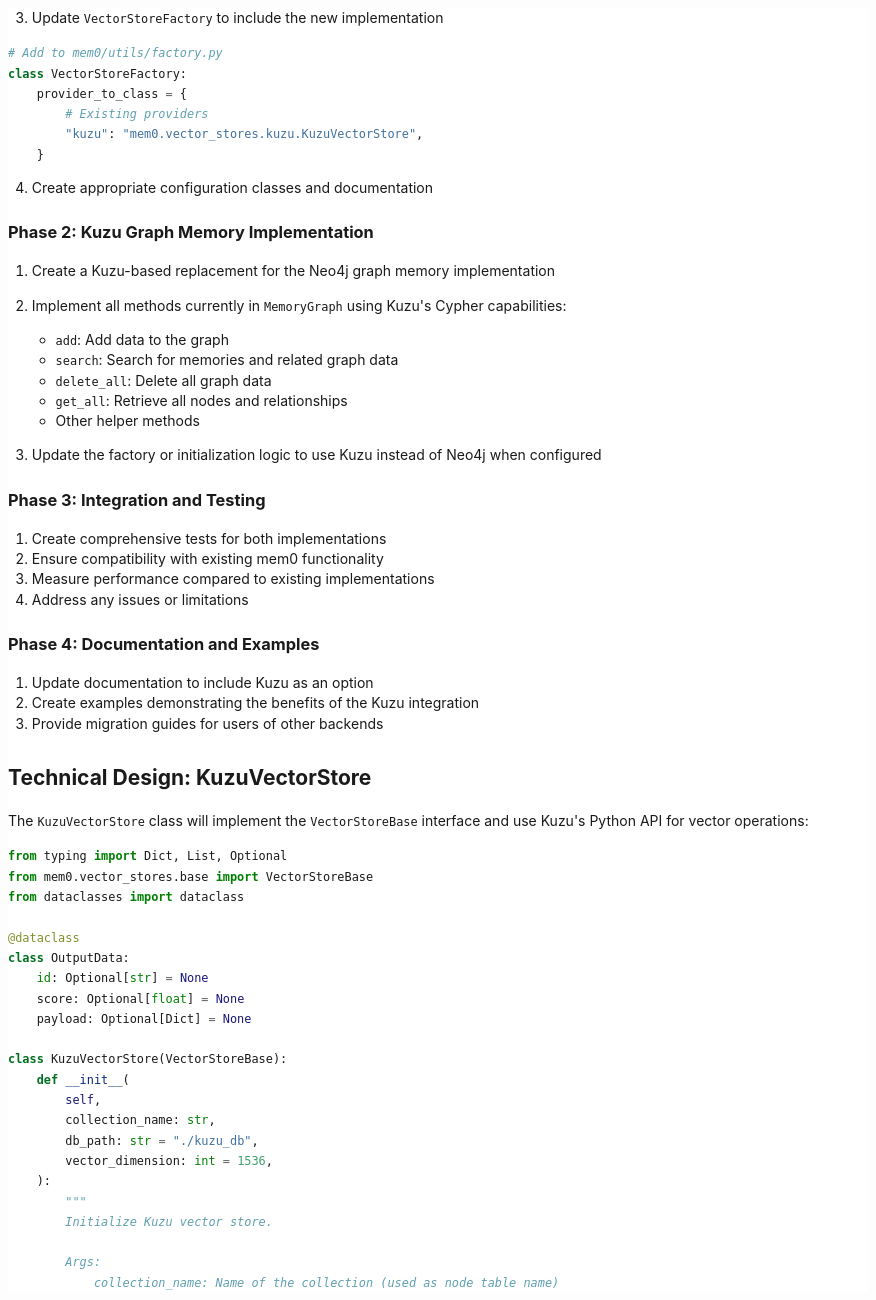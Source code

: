3. Update `VectorStoreFactory` to include the new implementation

```python
# Add to mem0/utils/factory.py
class VectorStoreFactory:
    provider_to_class = {
        # Existing providers
        "kuzu": "mem0.vector_stores.kuzu.KuzuVectorStore",
    }
```

4. Create appropriate configuration classes and documentation

### Phase 2: Kuzu Graph Memory Implementation

1. Create a Kuzu-based replacement for the Neo4j graph memory implementation
2. Implement all methods currently in `MemoryGraph` using Kuzu's Cypher capabilities:
   - `add`: Add data to the graph
   - `search`: Search for memories and related graph data
   - `delete_all`: Delete all graph data
   - `get_all`: Retrieve all nodes and relationships
   - Other helper methods

3. Update the factory or initialization logic to use Kuzu instead of Neo4j when configured

### Phase 3: Integration and Testing

1. Create comprehensive tests for both implementations
2. Ensure compatibility with existing mem0 functionality
3. Measure performance compared to existing implementations
4. Address any issues or limitations

### Phase 4: Documentation and Examples

1. Update documentation to include Kuzu as an option
2. Create examples demonstrating the benefits of the Kuzu integration
3. Provide migration guides for users of other backends

## Technical Design: KuzuVectorStore

The `KuzuVectorStore` class will implement the `VectorStoreBase` interface and use Kuzu's Python API for vector operations:

```python
from typing import Dict, List, Optional
from mem0.vector_stores.base import VectorStoreBase
from dataclasses import dataclass

@dataclass
class OutputData:
    id: Optional[str] = None
    score: Optional[float] = None
    payload: Optional[Dict] = None

class KuzuVectorStore(VectorStoreBase):
    def __init__(
        self,
        collection_name: str,
        db_path: str = "./kuzu_db",
        vector_dimension: int = 1536,
    ):
        """
        Initialize Kuzu vector store.
        
        Args:
            collection_name: Name of the collection (used as node table name)
```